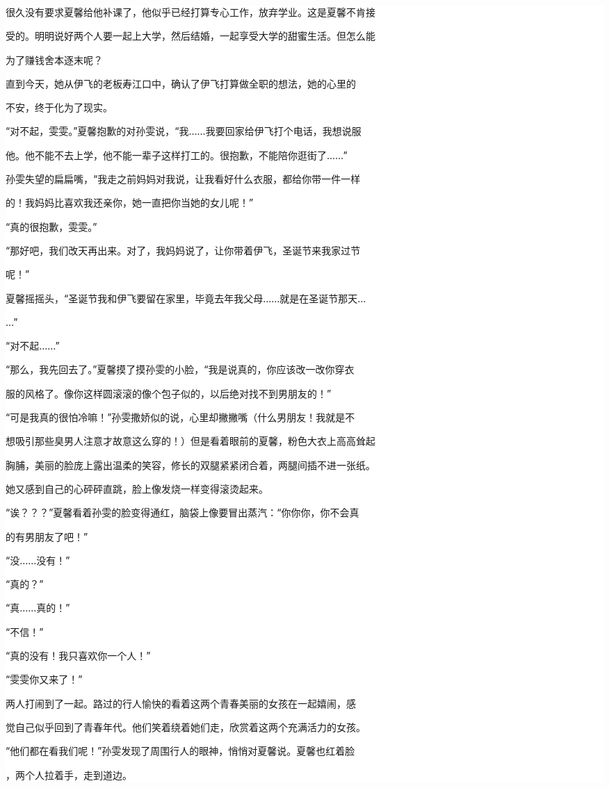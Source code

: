 很久没有要求夏馨给他补课了，他似乎已经打算专心工作，放弃学业。这是夏馨不肯接

受的。明明说好两个人要一起上大学，然后结婚，一起享受大学的甜蜜生活。但怎么能

为了赚钱舍本逐末呢？

直到今天，她从伊飞的老板寿江口中，确认了伊飞打算做全职的想法，她的心里的

不安，终于化为了现实。

“对不起，雯雯。”夏馨抱歉的对孙雯说，“我……我要回家给伊飞打个电话，我想说服

他。他不能不去上学，他不能一辈子这样打工的。很抱歉，不能陪你逛街了……”

孙雯失望的扁扁嘴，“我走之前妈妈对我说，让我看好什么衣服，都给你带一件一样

的！我妈妈比喜欢我还亲你，她一直把你当她的女儿呢！”

“真的很抱歉，雯雯。”

“那好吧，我们改天再出来。对了，我妈妈说了，让你带着伊飞，圣诞节来我家过节

呢！”

夏馨摇摇头，“圣诞节我和伊飞要留在家里，毕竟去年我父母……就是在圣诞节那天…

…”

“对不起……”

“那么，我先回去了。”夏馨摸了摸孙雯的小脸，“我是说真的，你应该改一改你穿衣

服的风格了。像你这样圆滚滚的像个包子似的，以后绝对找不到男朋友的！”

“可是我真的很怕冷嘛！”孙雯撒娇似的说，心里却撇撇嘴（什么男朋友！我就是不

想吸引那些臭男人注意才故意这么穿的！）但是看着眼前的夏馨，粉色大衣上高高耸起

胸脯，美丽的脸庞上露出温柔的笑容，修长的双腿紧紧闭合着，两腿间插不进一张纸。

她又感到自己的心砰砰直跳，脸上像发烧一样变得滚烫起来。

“诶？？？”夏馨看着孙雯的脸变得通红，脑袋上像要冒出蒸汽：“你你你，你不会真

的有男朋友了吧！”

“没……没有！”

“真的？”

“真……真的！”

“不信！”

“真的没有！我只喜欢你一个人！”

“雯雯你又来了！”

两人打闹到了一起。路过的行人愉快的看着这两个青春美丽的女孩在一起嬉闹，感

觉自己似乎回到了青春年代。他们笑着绕着她们走，欣赏着这两个充满活力的女孩。

“他们都在看我们呢！”孙雯发现了周围行人的眼神，悄悄对夏馨说。夏馨也红着脸

，两个人拉着手，走到道边。
